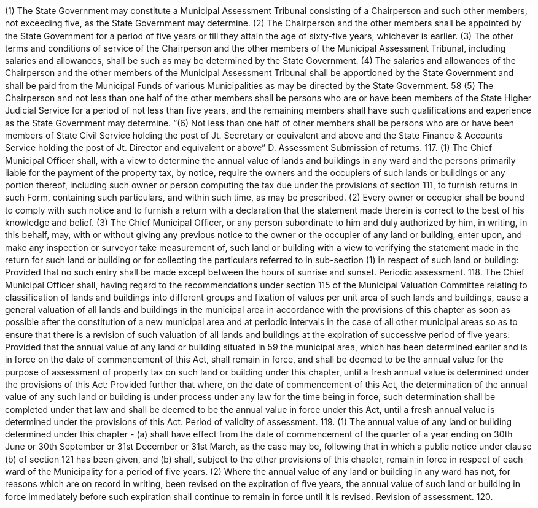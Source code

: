 (1) The State Government may constitute a Municipal Assessment Tribunal consisting of a Chairperson and such other members, not exceeding five, as the State Government may determine.
(2) The Chairperson and the other members shall be appointed by the State Government for a period of five years or till they attain the age of sixty-five years, whichever is earlier.
(3) The other terms and conditions of service of the Chairperson and the other members of the Municipal Assessment Tribunal, including salaries and allowances, shall be such as may be determined by the State Government.
(4) The salaries and allowances of the Chairperson and the other members of the Municipal Assessment Tribunal shall be apportioned by the State Government and shall be paid from the Municipal Funds of various Municipalities as may be directed by the State Government.
58 (5) The Chairperson and not less than one half of the other members shall be persons who are or have been members of the State Higher Judicial Service for a period of not less than five years, and the remaining members shall have such qualifications and experience as the State Government may determine.
“(6) Not less than one half of other members shall be persons who are or have been members of State Civil Service holding the post of Jt. Secretary or equivalent and above and the State Finance & Accounts Service holding the post of Jt. Director and equivalent or above” D. Assessment Submission of returns.
117.
(1) The Chief Municipal Officer shall, with a view to determine the annual value of lands and buildings in any ward and the persons primarily liable for the payment of the property tax, by notice, require the owners and the occupiers of such lands or buildings or any portion thereof, including such owner or person computing the tax due under the provisions of section 111, to furnish returns in such Form, containing such particulars, and within such time, as may be prescribed.
(2) Every owner or occupier shall be bound to comply with such notice and to furnish a return with a declaration that the statement made therein is correct to the best of his knowledge and belief.
(3) The Chief Municipal Officer, or any person subordinate to him and duly authorized by him, in writing, in this behalf, may, with or without giving any previous notice to the owner or the occupier of any land or building, enter upon, and make any inspection or surveyor take measurement of, such land or building with a view to verifying the statement made in the return for such land or building or for collecting the particulars referred to in sub-section (1) in respect of such land or building:
Provided that no such entry shall be made except between the hours of sunrise and sunset.
Periodic assessment.
118.
The Chief Municipal Officer shall, having regard to the recommendations under section 115 of the Municipal Valuation Committee relating to classification of lands and buildings into different groups and fixation of values per unit area of such lands and buildings, cause a general valuation of all lands and buildings in the municipal area in accordance with the provisions of this chapter as soon as possible after the constitution of a new municipal area and at periodic intervals in the case of all other municipal areas so as to ensure that there is a revision of such valuation of all lands and buildings at the expiration of successive period of five years:
Provided that the annual value of any land or building situated in 59 the municipal area, which has been determined earlier and is in force on the date of commencement of this Act, shall remain in force, and shall be deemed to be the annual value for the purpose of assessment of property tax on such land or building under this chapter, until a fresh annual value is determined under the provisions of this Act:
Provided further that where, on the date of commencement of this Act, the determination of the annual value of any such land or building is under process under any law for the time being in force, such determination shall be completed under that law and shall be deemed to be the annual value in force under this Act, until a fresh annual value is determined under the provisions of this Act.
Period of validity of assessment.
119.
(1) The annual value of any land or building determined under this chapter - (a) shall have effect from the date of commencement of the quarter of a year ending on 30th June or 30th September or 31st December or 31st March, as the case may be, following that in which a public notice under clause (b) of section 121 has been given, and (b) shall, subject to the other provisions of this chapter, remain in force in respect of each ward of the Municipality for a period of five years.
(2) Where the annual value of any land or building in any ward has not, for reasons which are on record in writing, been revised on the expiration of five years, the annual value of such land or building in force immediately before such expiration shall continue to remain in force until it is revised.
Revision of assessment.
120.